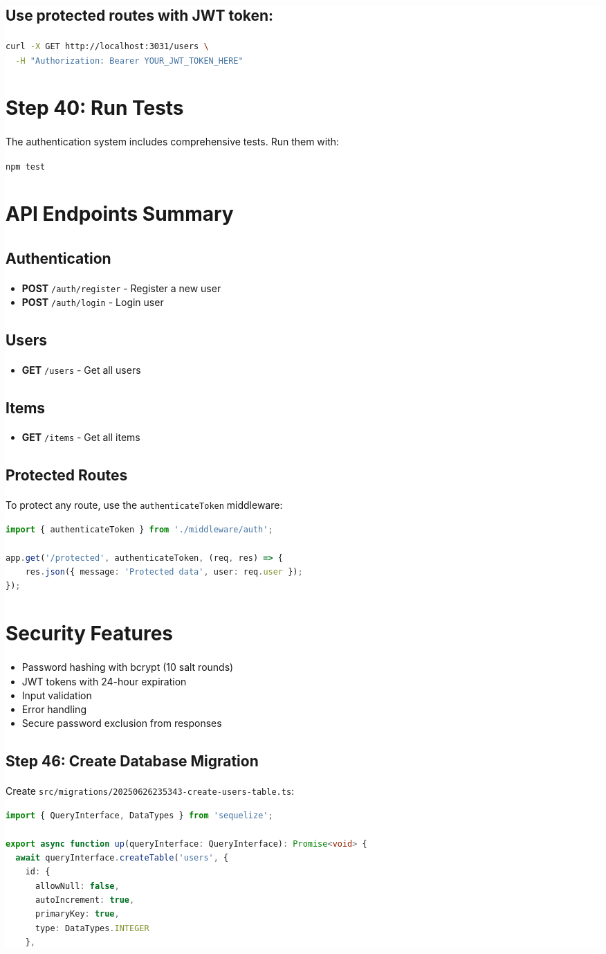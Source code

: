 ## Use protected routes with JWT token:
```bash
curl -X GET http://localhost:3031/users \
  -H "Authorization: Bearer YOUR_JWT_TOKEN_HERE"
```

# Step 40: Run Tests
The authentication system includes comprehensive tests. Run them with:

```bash
npm test
```

# API Endpoints Summary

## Authentication
- **POST** `/auth/register` - Register a new user
- **POST** `/auth/login` - Login user

## Users
- **GET** `/users` - Get all users

## Items
- **GET** `/items` - Get all items

## Protected Routes
To protect any route, use the `authenticateToken` middleware:

```typescript
import { authenticateToken } from './middleware/auth';

app.get('/protected', authenticateToken, (req, res) => {
    res.json({ message: 'Protected data', user: req.user });
});
```

# Security Features
- Password hashing with bcrypt (10 salt rounds)
- JWT tokens with 24-hour expiration
- Input validation
- Error handling
- Secure password exclusion from responses




## Step 46: Create Database Migration
Create `src/migrations/20250626235343-create-users-table.ts`:
```typescript
import { QueryInterface, DataTypes } from 'sequelize';

export async function up(queryInterface: QueryInterface): Promise<void> {
  await queryInterface.createTable('users', {
    id: {
      allowNull: false,
      autoIncrement: true,
      primaryKey: true,
      type: DataTypes.INTEGER
    },
```